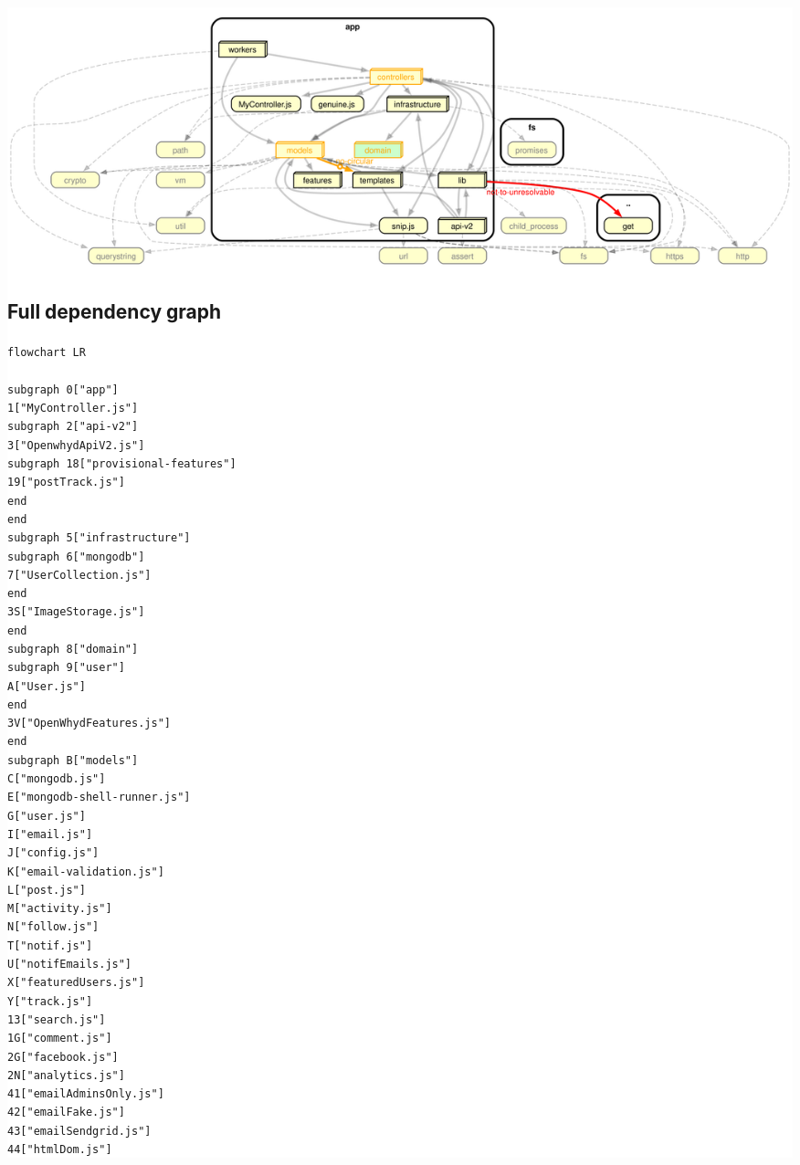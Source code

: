 ![](./assets/dependency-archi.svg)

## Full dependency graph

```mermaid
flowchart LR

subgraph 0["app"]
1["MyController.js"]
subgraph 2["api-v2"]
3["OpenwhydApiV2.js"]
subgraph 18["provisional-features"]
19["postTrack.js"]
end
end
subgraph 5["infrastructure"]
subgraph 6["mongodb"]
7["UserCollection.js"]
end
3S["ImageStorage.js"]
end
subgraph 8["domain"]
subgraph 9["user"]
A["User.js"]
end
3V["OpenWhydFeatures.js"]
end
subgraph B["models"]
C["mongodb.js"]
E["mongodb-shell-runner.js"]
G["user.js"]
I["email.js"]
J["config.js"]
K["email-validation.js"]
L["post.js"]
M["activity.js"]
N["follow.js"]
T["notif.js"]
U["notifEmails.js"]
X["featuredUsers.js"]
Y["track.js"]
13["search.js"]
1G["comment.js"]
2G["facebook.js"]
2N["analytics.js"]
41["emailAdminsOnly.js"]
42["emailFake.js"]
43["emailSendgrid.js"]
44["htmlDom.js"]
```